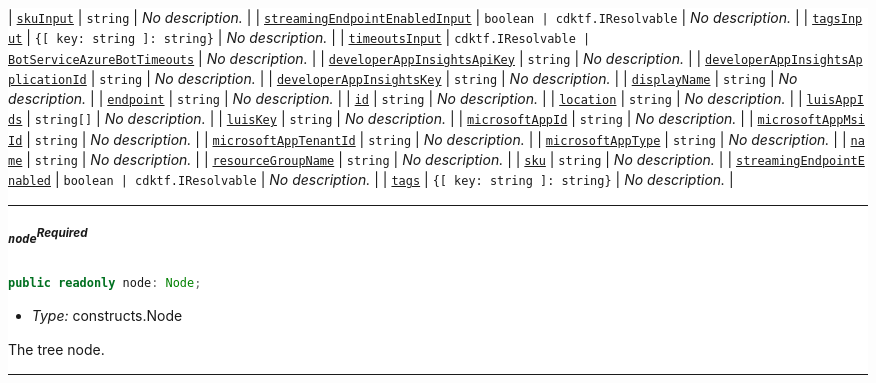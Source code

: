 | <code><a href="#@cdktf/provider-azurerm.botServiceAzureBot.BotServiceAzureBot.property.skuInput">skuInput</a></code> | <code>string</code> | *No description.* |
| <code><a href="#@cdktf/provider-azurerm.botServiceAzureBot.BotServiceAzureBot.property.streamingEndpointEnabledInput">streamingEndpointEnabledInput</a></code> | <code>boolean \| cdktf.IResolvable</code> | *No description.* |
| <code><a href="#@cdktf/provider-azurerm.botServiceAzureBot.BotServiceAzureBot.property.tagsInput">tagsInput</a></code> | <code>{[ key: string ]: string}</code> | *No description.* |
| <code><a href="#@cdktf/provider-azurerm.botServiceAzureBot.BotServiceAzureBot.property.timeoutsInput">timeoutsInput</a></code> | <code>cdktf.IResolvable \| <a href="#@cdktf/provider-azurerm.botServiceAzureBot.BotServiceAzureBotTimeouts">BotServiceAzureBotTimeouts</a></code> | *No description.* |
| <code><a href="#@cdktf/provider-azurerm.botServiceAzureBot.BotServiceAzureBot.property.developerAppInsightsApiKey">developerAppInsightsApiKey</a></code> | <code>string</code> | *No description.* |
| <code><a href="#@cdktf/provider-azurerm.botServiceAzureBot.BotServiceAzureBot.property.developerAppInsightsApplicationId">developerAppInsightsApplicationId</a></code> | <code>string</code> | *No description.* |
| <code><a href="#@cdktf/provider-azurerm.botServiceAzureBot.BotServiceAzureBot.property.developerAppInsightsKey">developerAppInsightsKey</a></code> | <code>string</code> | *No description.* |
| <code><a href="#@cdktf/provider-azurerm.botServiceAzureBot.BotServiceAzureBot.property.displayName">displayName</a></code> | <code>string</code> | *No description.* |
| <code><a href="#@cdktf/provider-azurerm.botServiceAzureBot.BotServiceAzureBot.property.endpoint">endpoint</a></code> | <code>string</code> | *No description.* |
| <code><a href="#@cdktf/provider-azurerm.botServiceAzureBot.BotServiceAzureBot.property.id">id</a></code> | <code>string</code> | *No description.* |
| <code><a href="#@cdktf/provider-azurerm.botServiceAzureBot.BotServiceAzureBot.property.location">location</a></code> | <code>string</code> | *No description.* |
| <code><a href="#@cdktf/provider-azurerm.botServiceAzureBot.BotServiceAzureBot.property.luisAppIds">luisAppIds</a></code> | <code>string[]</code> | *No description.* |
| <code><a href="#@cdktf/provider-azurerm.botServiceAzureBot.BotServiceAzureBot.property.luisKey">luisKey</a></code> | <code>string</code> | *No description.* |
| <code><a href="#@cdktf/provider-azurerm.botServiceAzureBot.BotServiceAzureBot.property.microsoftAppId">microsoftAppId</a></code> | <code>string</code> | *No description.* |
| <code><a href="#@cdktf/provider-azurerm.botServiceAzureBot.BotServiceAzureBot.property.microsoftAppMsiId">microsoftAppMsiId</a></code> | <code>string</code> | *No description.* |
| <code><a href="#@cdktf/provider-azurerm.botServiceAzureBot.BotServiceAzureBot.property.microsoftAppTenantId">microsoftAppTenantId</a></code> | <code>string</code> | *No description.* |
| <code><a href="#@cdktf/provider-azurerm.botServiceAzureBot.BotServiceAzureBot.property.microsoftAppType">microsoftAppType</a></code> | <code>string</code> | *No description.* |
| <code><a href="#@cdktf/provider-azurerm.botServiceAzureBot.BotServiceAzureBot.property.name">name</a></code> | <code>string</code> | *No description.* |
| <code><a href="#@cdktf/provider-azurerm.botServiceAzureBot.BotServiceAzureBot.property.resourceGroupName">resourceGroupName</a></code> | <code>string</code> | *No description.* |
| <code><a href="#@cdktf/provider-azurerm.botServiceAzureBot.BotServiceAzureBot.property.sku">sku</a></code> | <code>string</code> | *No description.* |
| <code><a href="#@cdktf/provider-azurerm.botServiceAzureBot.BotServiceAzureBot.property.streamingEndpointEnabled">streamingEndpointEnabled</a></code> | <code>boolean \| cdktf.IResolvable</code> | *No description.* |
| <code><a href="#@cdktf/provider-azurerm.botServiceAzureBot.BotServiceAzureBot.property.tags">tags</a></code> | <code>{[ key: string ]: string}</code> | *No description.* |

---

##### `node`<sup>Required</sup> <a name="node" id="@cdktf/provider-azurerm.botServiceAzureBot.BotServiceAzureBot.property.node"></a>

```typescript
public readonly node: Node;
```

- *Type:* constructs.Node

The tree node.

---
